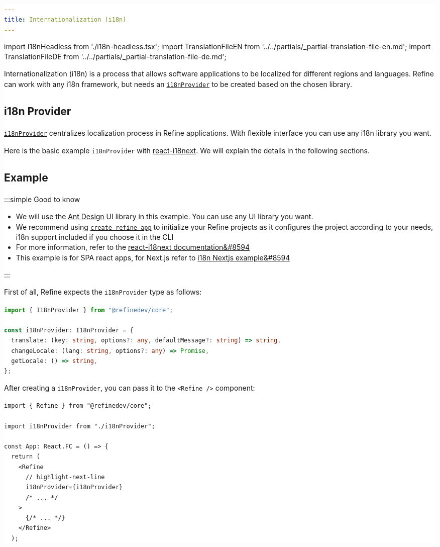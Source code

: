 ```yaml
---
title: Internationalization (i18n)
---
```


import I18nHeadless from './i18n-headless.tsx';
import TranslationFileEN from '../../partials/\_partial-translation-file-en.md';
import TranslationFileDE from '../../partials/\_partial-translation-file-de.md';

Internationalization (i18n) is a process that allows software applications to be localized for different regions and languages. Refine can work with any i18n framework, but needs an [`i18nProvider`](/docs/i18n/i18n-provider) to be created based on the chosen library.

## i18n Provider

[`i18nProvider`](/docs/i18n/i18n-provider) centralizes localization process in Refine applications. With flexible interface you can use any i18n library you want.

Here is the basic example `i18nProvider` with [react-i18next](https://react.i18next.com/). We will explain the details in the following sections.

<I18nHeadless />

## Example

:::simple Good to know

- We will use the [Ant Design](https://ant.design/) UI library in this example. You can use any UI library you want.
- We recommend using [`create refine-app`][create-refine-app] to initialize your Refine projects as it configures the project according to your needs, i18n support included if you choose it in the CLI
- For more information, refer to the [react-i18next documentation&#8594](https://react.i18next.com/getting-started)
- This example is for SPA react apps, for Next.js refer to [i18n Nextjs example&#8594][i18nnextjs]

:::

First of all, Refine expects the `i18nProvider` type as follows:

```ts
import { I18nProvider } from "@refinedev/core";

const i18nProvider: I18nProvider = {
  translate: (key: string, options?: any, defaultMessage?: string) => string,
  changeLocale: (lang: string, options?: any) => Promise,
  getLocale: () => string,
};
```

After creating a `i18nProvider`, you can pass it to the `<Refine />` component:

```tsx title="src/App.tsx"
import { Refine } from "@refinedev/core";

import i18nProvider from "./i18nProvider";

const App: React.FC = () => {
  return (
    <Refine
      // highlight-next-line
      i18nProvider={i18nProvider}
      /* ... */
    >
      {/* ... */}
    </Refine>
  );
```

[i18nnextjs]: /examples/i18n/i18n-nextjs.md
[react-i18next]: https://react.i18next.com/
[create-refine-app]: /docs/getting-started/quickstart.md
[use-translate]: /docs/i18n/hooks/use-translate
[use-getlocale]: /docs/i18n/hooks/use-get-locale
[use-setlocale]: /docs/i18n/hooks/use-set-locale